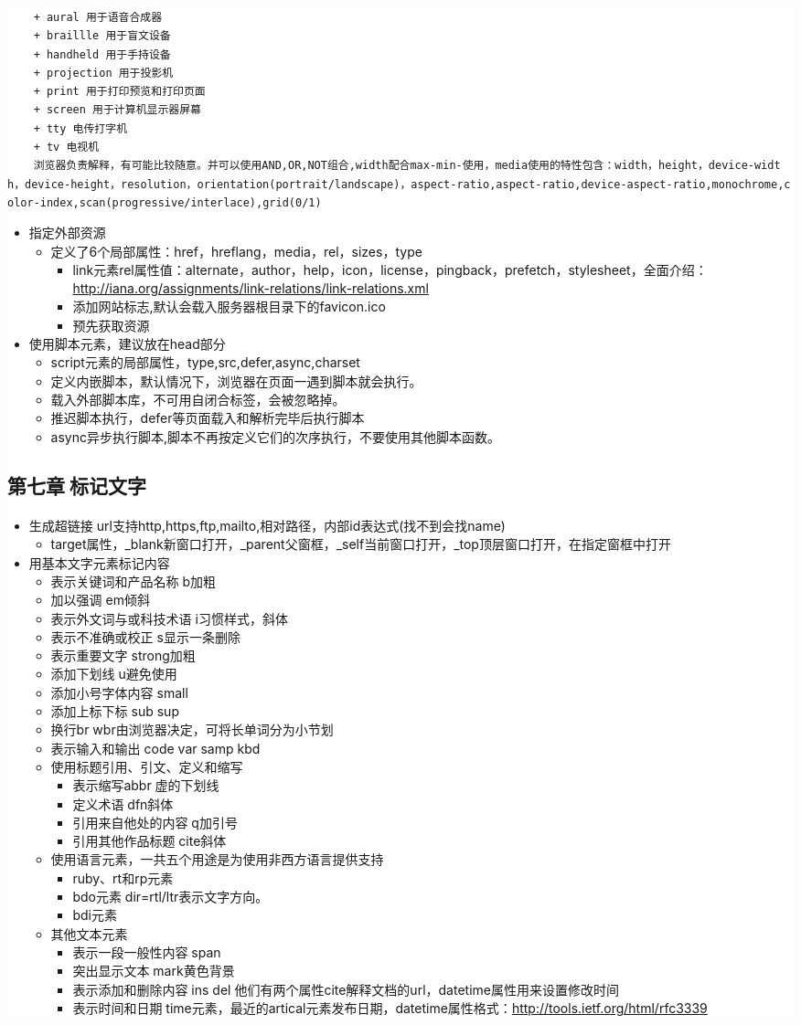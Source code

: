 		+ aural 用于语音合成器
		+ braillle 用于盲文设备
		+ handheld 用于手持设备
		+ projection 用于投影机
		+ print 用于打印预览和打印页面
		+ screen 用于计算机显示器屏幕
		+ tty 电传打字机
		+ tv 电视机
		浏览器负责解释，有可能比较随意。并可以使用AND,OR,NOT组合,width配合max-min-使用，media使用的特性包含：width，height，device-width，device-height，resolution，orientation(portrait/landscape)，aspect-ratio,aspect-ratio,device-aspect-ratio,monochrome,color-index,scan(progressive/interlace),grid(0/1)
+ 指定外部资源
	+ 定义了6个局部属性：href，hreflang，media，rel，sizes，type  
		+ link元素rel属性值：alternate，author，help，icon，license，pingback，prefetch，stylesheet，全面介绍：http://iana.org/assignments/link-relations/link-relations.xml
		+ 添加网站标志,默认会载入服务器根目录下的favicon.ico
		+ 预先获取资源
+ 使用脚本元素，建议放在head部分
	+ script元素的局部属性，type,src,defer,async,charset
	+ 定义内嵌脚本，默认情况下，浏览器在页面一遇到脚本就会执行。
	+ 载入外部脚本库，不可用自闭合标签，会被忽略掉。
	+ 推迟脚本执行，defer等页面载入和解析完毕后执行脚本
	+ async异步执行脚本,脚本不再按定义它们的次序执行，不要使用其他脚本函数。

## 第七章 标记文字
+ 生成超链接 url支持http,https,ftp,mailto,相对路径，内部id表达式(找不到会找name)
	+ target属性，_blank新窗口打开，_parent父窗框，_self当前窗口打开，_top顶层窗口打开，<frame>在指定窗框中打开
+ 用基本文字元素标记内容
	+ 表示关键词和产品名称 b加粗
	+ 加以强调 em倾斜
	+ 表示外文词与或科技术语 i习惯样式，斜体
	+ 表示不准确或校正 s显示一条删除
	+ 表示重要文字 strong加粗
	+ 添加下划线 u避免使用
	+ 添加小号字体内容 small
	+ 添加上标下标 sub sup
	+ 换行br wbr由浏览器决定，可将长单词分为小节划
	+ 表示输入和输出 code var samp kbd
	+ 使用标题引用、引文、定义和缩写
		+ 表示缩写abbr 虚的下划线
		+ 定义术语 dfn斜体
		+ 引用来自他处的内容 q加引号
		+ 引用其他作品标题 cite斜体
	+ 使用语言元素，一共五个用途是为使用非西方语言提供支持
		+ ruby、rt和rp元素
		+ bdo元素 dir=rtl/ltr表示文字方向。
		+ bdi元素
	+ 其他文本元素
		+ 表示一段一般性内容 span
		+ 突出显示文本 mark黄色背景
		+ 表示添加和删除内容 ins del 他们有两个属性cite解释文档的url，datetime属性用来设置修改时间
		+ 表示时间和日期 time元素，最近的artical元素发布日期，datetime属性格式：http://tools.ietf.org/html/rfc3339
